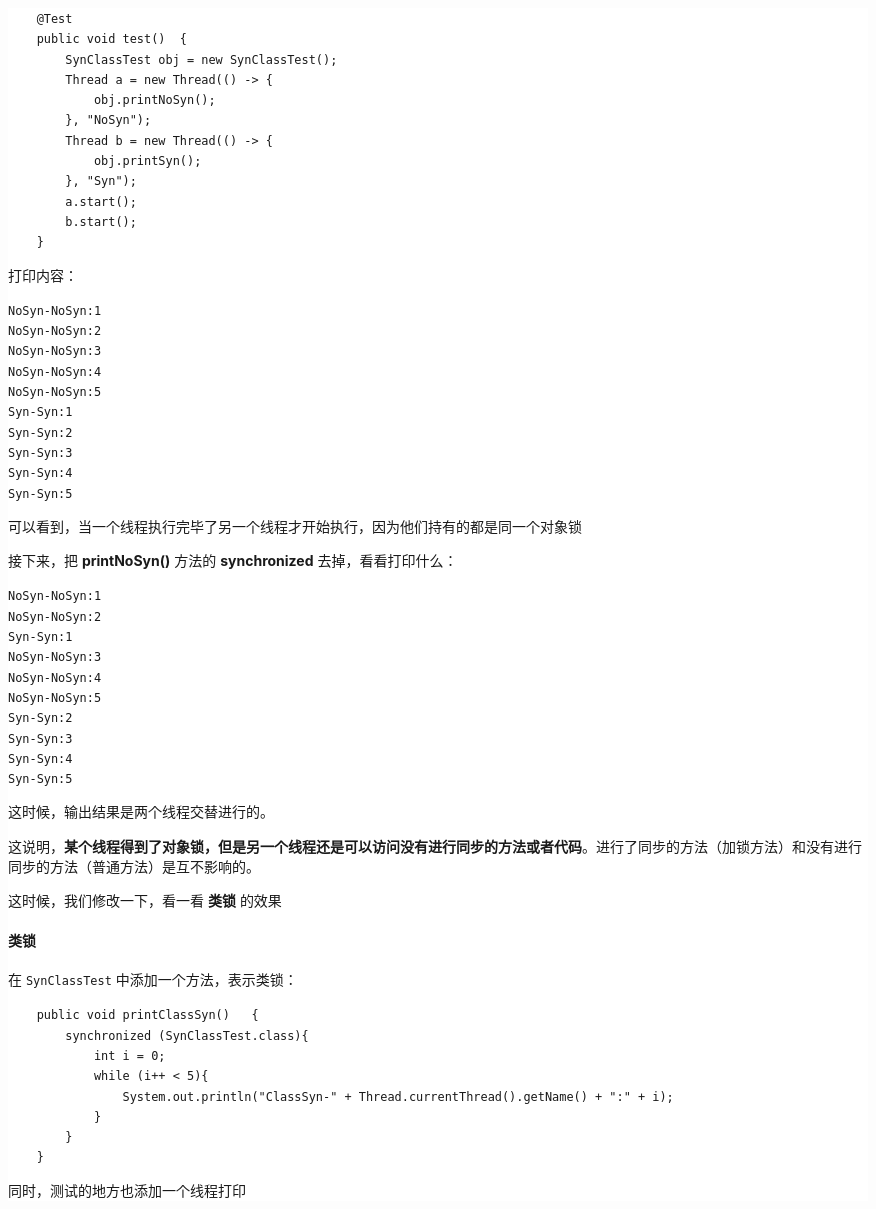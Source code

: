 ```
    @Test
    public void test()  {
        SynClassTest obj = new SynClassTest();
        Thread a = new Thread(() -> {
            obj.printNoSyn();
        }, "NoSyn");
        Thread b = new Thread(() -> {
            obj.printSyn();
        }, "Syn");
        a.start();
        b.start();
    }
```

打印内容：

```
NoSyn-NoSyn:1
NoSyn-NoSyn:2
NoSyn-NoSyn:3
NoSyn-NoSyn:4
NoSyn-NoSyn:5
Syn-Syn:1
Syn-Syn:2
Syn-Syn:3
Syn-Syn:4
Syn-Syn:5
```
可以看到，当一个线程执行完毕了另一个线程才开始执行，因为他们持有的都是同一个对象锁

接下来，把 **printNoSyn()** 方法的 **synchronized** 去掉，看看打印什么：

```
NoSyn-NoSyn:1
NoSyn-NoSyn:2
Syn-Syn:1
NoSyn-NoSyn:3
NoSyn-NoSyn:4
NoSyn-NoSyn:5
Syn-Syn:2
Syn-Syn:3
Syn-Syn:4
Syn-Syn:5
```
这时候，输出结果是两个线程交替进行的。

这说明，**某个线程得到了对象锁，但是另一个线程还是可以访问没有进行同步的方法或者代码**。进行了同步的方法（加锁方法）和没有进行同步的方法（普通方法）是互不影响的。

这时候，我们修改一下，看一看 **类锁** 的效果

#### 类锁

在 `SynClassTest` 中添加一个方法，表示类锁：

```
    public void printClassSyn()   {
        synchronized (SynClassTest.class){
            int i = 0;
            while (i++ < 5){
                System.out.println("ClassSyn-" + Thread.currentThread().getName() + ":" + i);
            }
        }
    }
```
同时，测试的地方也添加一个线程打印
